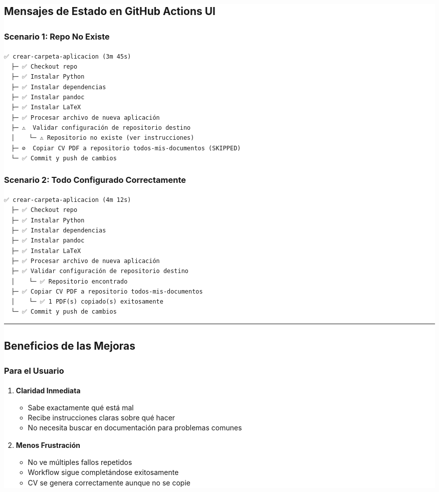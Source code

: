 
## Mensajes de Estado en GitHub Actions UI

### Scenario 1: Repo No Existe

```
✅ crear-carpeta-aplicacion (3m 45s)
  ├─ ✅ Checkout repo
  ├─ ✅ Instalar Python
  ├─ ✅ Instalar dependencias
  ├─ ✅ Instalar pandoc
  ├─ ✅ Instalar LaTeX
  ├─ ✅ Procesar archivo de nueva aplicación
  ├─ ⚠️  Validar configuración de repositorio destino
  │    └─ ⚠️ Repositorio no existe (ver instrucciones)
  ├─ ⊘  Copiar CV PDF a repositorio todos-mis-documentos (SKIPPED)
  └─ ✅ Commit y push de cambios
```

### Scenario 2: Todo Configurado Correctamente

```
✅ crear-carpeta-aplicacion (4m 12s)
  ├─ ✅ Checkout repo
  ├─ ✅ Instalar Python
  ├─ ✅ Instalar dependencias
  ├─ ✅ Instalar pandoc
  ├─ ✅ Instalar LaTeX
  ├─ ✅ Procesar archivo de nueva aplicación
  ├─ ✅ Validar configuración de repositorio destino
  │    └─ ✅ Repositorio encontrado
  ├─ ✅ Copiar CV PDF a repositorio todos-mis-documentos
  │    └─ ✅ 1 PDF(s) copiado(s) exitosamente
  └─ ✅ Commit y push de cambios
```

---

## Beneficios de las Mejoras

### Para el Usuario

1. **Claridad Inmediata**
   - Sabe exactamente qué está mal
   - Recibe instrucciones claras sobre qué hacer
   - No necesita buscar en documentación para problemas comunes

2. **Menos Frustración**
   - No ve múltiples fallos repetidos
   - Workflow sigue completándose exitosamente
   - CV se genera correctamente aunque no se copie
